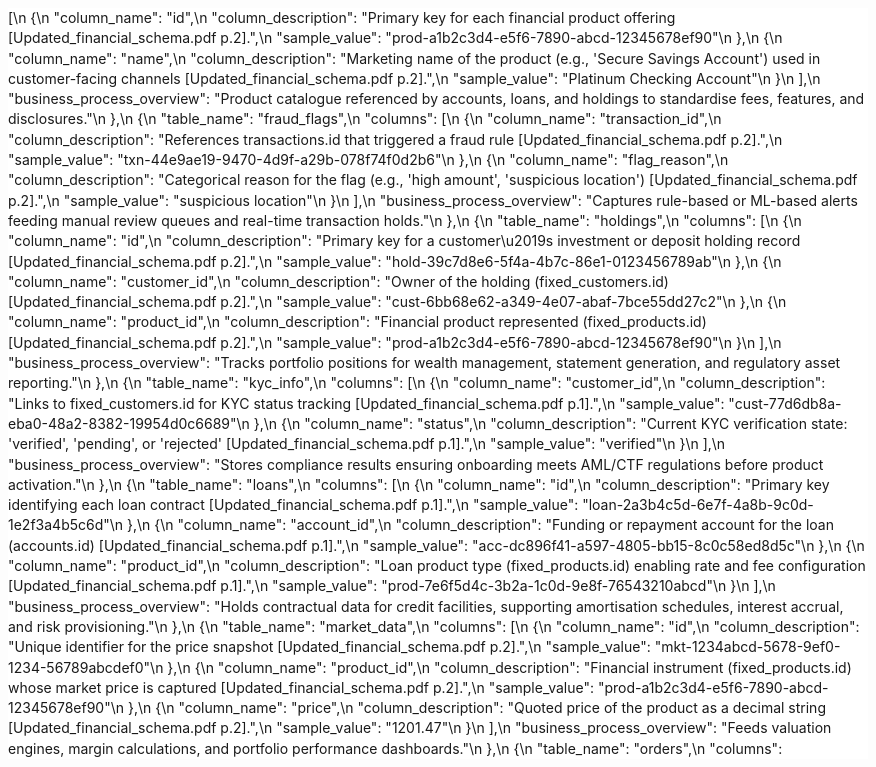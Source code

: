[\n        {\n          \"column_name\": \"id\",\n          \"column_description\": \"Primary key for each financial product offering [Updated_financial_schema.pdf p.2].\",\n          \"sample_value\": \"prod-a1b2c3d4-e5f6-7890-abcd-12345678ef90\"\n        },\n        {\n          \"column_name\": \"name\",\n          \"column_description\": \"Marketing name of the product (e.g., 'Secure Savings Account') used in customer-facing channels [Updated_financial_schema.pdf p.2].\",\n          \"sample_value\": \"Platinum Checking Account\"\n        }\n      ],\n      \"business_process_overview\": \"Product catalogue referenced by accounts, loans, and holdings to standardise fees, features, and disclosures.\"\n    },\n    {\n      \"table_name\": \"fraud_flags\",\n      \"columns\": [\n        {\n          \"column_name\": \"transaction_id\",\n          \"column_description\": \"References transactions.id that triggered a fraud rule [Updated_financial_schema.pdf p.2].\",\n          \"sample_value\": \"txn-44e9ae19-9470-4d9f-a29b-078f74f0d2b6\"\n        },\n        {\n          \"column_name\": \"flag_reason\",\n          \"column_description\": \"Categorical reason for the flag (e.g., 'high amount', 'suspicious location') [Updated_financial_schema.pdf p.2].\",\n          \"sample_value\": \"suspicious location\"\n        }\n      ],\n      \"business_process_overview\": \"Captures rule-based or ML-based alerts feeding manual review queues and real-time transaction holds.\"\n    },\n    {\n      \"table_name\": \"holdings\",\n      \"columns\": [\n        {\n          \"column_name\": \"id\",\n          \"column_description\": \"Primary key for a customer\u2019s investment or deposit holding record [Updated_financial_schema.pdf p.2].\",\n          \"sample_value\": \"hold-39c7d8e6-5f4a-4b7c-86e1-0123456789ab\"\n        },\n        {\n          \"column_name\": \"customer_id\",\n          \"column_description\": \"Owner of the holding (fixed_customers.id) [Updated_financial_schema.pdf p.2].\",\n          \"sample_value\": \"cust-6bb68e62-a349-4e07-abaf-7bce55dd27c2\"\n        },\n        {\n          \"column_name\": \"product_id\",\n          \"column_description\": \"Financial product represented (fixed_products.id) [Updated_financial_schema.pdf p.2].\",\n          \"sample_value\": \"prod-a1b2c3d4-e5f6-7890-abcd-12345678ef90\"\n        }\n      ],\n      \"business_process_overview\": \"Tracks portfolio positions for wealth management, statement generation, and regulatory asset reporting.\"\n    },\n    {\n      \"table_name\": \"kyc_info\",\n      \"columns\": [\n        {\n          \"column_name\": \"customer_id\",\n          \"column_description\": \"Links to fixed_customers.id for KYC status tracking [Updated_financial_schema.pdf p.1].\",\n          \"sample_value\": \"cust-77d6db8a-eba0-48a2-8382-19954d0c6689\"\n        },\n        {\n          \"column_name\": \"status\",\n          \"column_description\": \"Current KYC verification state: 'verified', 'pending', or 'rejected' [Updated_financial_schema.pdf p.1].\",\n          \"sample_value\": \"verified\"\n        }\n      ],\n      \"business_process_overview\": \"Stores compliance results ensuring onboarding meets AML/CTF regulations before product activation.\"\n    },\n    {\n      \"table_name\": \"loans\",\n      \"columns\": [\n        {\n          \"column_name\": \"id\",\n          \"column_description\": \"Primary key identifying each loan contract [Updated_financial_schema.pdf p.1].\",\n          \"sample_value\": \"loan-2a3b4c5d-6e7f-4a8b-9c0d-1e2f3a4b5c6d\"\n        },\n        {\n          \"column_name\": \"account_id\",\n          \"column_description\": \"Funding or repayment account for the loan (accounts.id) [Updated_financial_schema.pdf p.1].\",\n          \"sample_value\": \"acc-dc896f41-a597-4805-bb15-8c0c58ed8d5c\"\n        },\n        {\n          \"column_name\": \"product_id\",\n          \"column_description\": \"Loan product type (fixed_products.id) enabling rate and fee configuration [Updated_financial_schema.pdf p.1].\",\n          \"sample_value\": \"prod-7e6f5d4c-3b2a-1c0d-9e8f-76543210abcd\"\n        }\n      ],\n      \"business_process_overview\": \"Holds contractual data for credit facilities, supporting amortisation schedules, interest accrual, and risk provisioning.\"\n    },\n    {\n      \"table_name\": \"market_data\",\n      \"columns\": [\n        {\n          \"column_name\": \"id\",\n          \"column_description\": \"Unique identifier for the price snapshot [Updated_financial_schema.pdf p.2].\",\n          \"sample_value\": \"mkt-1234abcd-5678-9ef0-1234-56789abcdef0\"\n        },\n        {\n          \"column_name\": \"product_id\",\n          \"column_description\": \"Financial instrument (fixed_products.id) whose market price is captured [Updated_financial_schema.pdf p.2].\",\n          \"sample_value\": \"prod-a1b2c3d4-e5f6-7890-abcd-12345678ef90\"\n        },\n        {\n          \"column_name\": \"price\",\n          \"column_description\": \"Quoted price of the product as a decimal string [Updated_financial_schema.pdf p.2].\",\n          \"sample_value\": \"1201.47\"\n        }\n      ],\n      \"business_process_overview\": \"Feeds valuation engines, margin calculations, and portfolio performance dashboards.\"\n    },\n    {\n      \"table_name\": \"orders\",\n      \"columns\":
